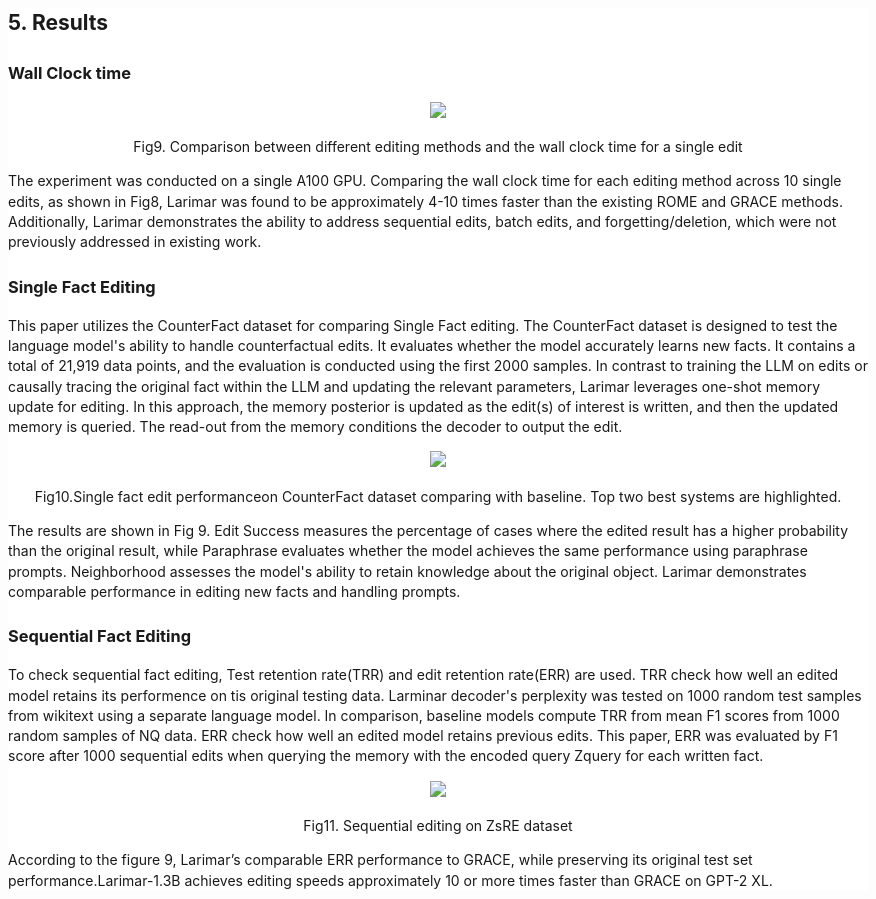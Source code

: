 
## 5. Results
### Wall Clock time
<p align="center">
    <img src='wall_clock_time _result.PNG' width="800">
</p>
<p align="center">
    Fig9. Comparison between different editing methods and the wall clock time for a single edit
</p>
The experiment was conducted on a single A100 GPU. Comparing the wall clock time for each editing method across 10 single edits, as shown in Fig8, Larimar was found to be approximately 4-10 times faster than the existing ROME and GRACE methods. Additionally, Larimar demonstrates the ability to address sequential edits, batch edits, and forgetting/deletion, which were not previously addressed in existing work.

### Single Fact Editing
This paper utilizes the CounterFact dataset for comparing Single Fact editing. The CounterFact dataset is designed to test the language model's ability to handle counterfactual edits. It evaluates whether the model accurately learns new facts. It contains a total of 21,919 data points, and the evaluation is conducted using the first 2000 samples. In contrast to training the LLM on edits or causally tracing the original fact within the LLM and updating the relevant parameters, Larimar leverages one-shot memory update for editing. In this approach, the memory posterior is updated as the edit(s) of interest is written, and then the updated memory is queried. The read-out from the memory conditions the decoder to output the edit.
<p align="center">
    <img src='Single_fact_editing_result.PNG' width="500">
</p>
<p align="center">
    Fig10.Single fact edit performanceon CounterFact dataset comparing with baseline. Top two best systems are highlighted.
</p>
The results are shown in Fig 9. Edit Success measures the percentage of cases where the edited result has a higher probability than the original result, while Paraphrase evaluates whether the model achieves the same performance using paraphrase prompts. Neighborhood assesses the model's ability to retain knowledge about the original object. Larimar demonstrates comparable performance in editing new facts and handling prompts.

### Sequential Fact Editing
To check sequential fact editing, Test retention rate(TRR) and edit retention rate(ERR) are used. TRR check how well an edited model retains its performence on tis original testing data. Larminar decoder's perplexity was tested on 1000 random test samples from wikitext using a separate language model.  In comparison, baseline models compute TRR from mean F1 scores from 1000 random samples of NQ data. ERR check how well an edited model retains previous edits. This paper, ERR was evaluated by F1 score after 1000 sequential edits when querying the memory with the encoded query Zquery for each written fact. 
<p align="center">
    <img src='sequential_fact_editing_result.PNG' width="450">
</p>
<p align="center">
    Fig11. Sequential editing on ZsRE dataset
</p>
According to the figure 9, Larimar’s comparable ERR performance to GRACE, while preserving its original test set performance.Larimar-1.3B achieves editing speeds approximately 10 or more times faster than GRACE on GPT-2 XL.
